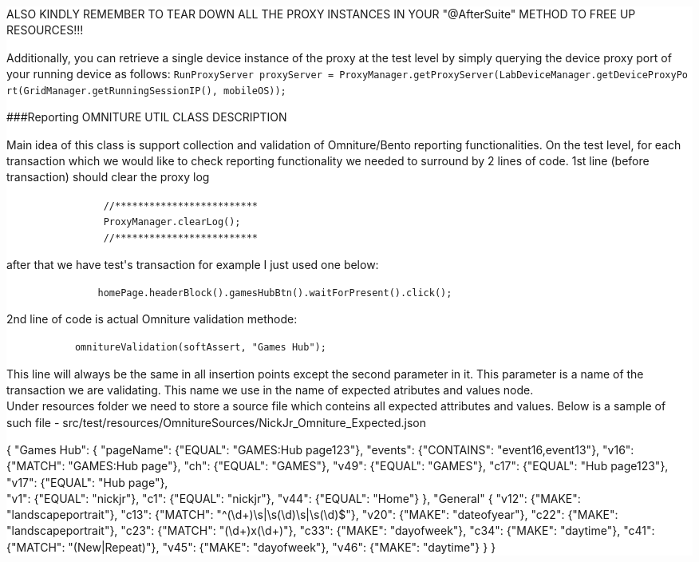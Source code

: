  ALSO KINDLY REMEMBER TO TEAR DOWN ALL THE PROXY INSTANCES IN YOUR "@AfterSuite" METHOD TO FREE UP RESOURCES!!!
 
 Additionally, you can retrieve a single device instance of the proxy at the test level by simply querying the device proxy port of your running device as follows:
 `RunProxyServer proxyServer = ProxyManager.getProxyServer(LabDeviceManager.getDeviceProxyPort(GridManager.getRunningSessionIP(), mobileOS));`
 
 ###Reporting
 						OMNITURE UTIL CLASS DESCRIPTION
						
Main idea of this class is support collection and validation of Omniture/Bento reporting functionalities.
On the test level, for each transaction which we would like to check reporting functionality we needed to surround by 2 lines of code.
1st line (before transaction) should clear the proxy log
					 
					 //*************************
					 ProxyManager.clearLog();
					 //*************************
after that we have test's transaction for example I just used one below:

					homePage.headerBlock().gamesHubBtn().waitForPresent().click();
					
2nd line of code is actual Omniture validation methode:

				omnitureValidation(softAssert, "Games Hub");
				
This line will always be the same in all insertion points except the second parameter in it. This parameter is 
a name of the transaction we are validating. This name we use in the name of expected atributes and values node.									
Under resources folder we need to store a source file which conteins all expected attributes and values.
Below is a sample of such file - src/test/resources/OmnitureSources/NickJr_Omniture_Expected.json		

{
		"Games Hub":
		{
			"pageName": {"EQUAL": "GAMES:Hub page123"},
			"events": {"CONTAINS": "event16,event13"},
			"v16": {"MATCH": "GAMES:Hub page"},
			"ch": {"EQUAL": "GAMES"},
			"v49": {"EQUAL": "GAMES"},
			"c17": {"EQUAL": "Hub page123"},
			"v17": {"EQUAL": "Hub page"},  
			"v1": {"EQUAL": "nickjr"},
			"c1": {"EQUAL": "nickjr"},
			"v44": {"EQUAL": "Home"} 
		},
		"General"
		{
			"v12": {"MAKE": "landscapeportrait"},
			"c13": {"MATCH": "^(\d+)\s\|\s(\d)\s\|\s(\d)$"},
			"v20": {"MAKE": "dateofyear"},
			"c22": {"MAKE": "landscapeportrait"},
			"c23": {"MATCH": "(\d+)x(\d+)"},
			"c33": {"MAKE": "dayofweek"},
			"c34": {"MAKE": "daytime"},
			"c41": {"MATCH": "(New|Repeat)"},
			"v45": {"MAKE": "dayofweek"},
			"v46": {"MAKE": "daytime"}
		}
	}		
	